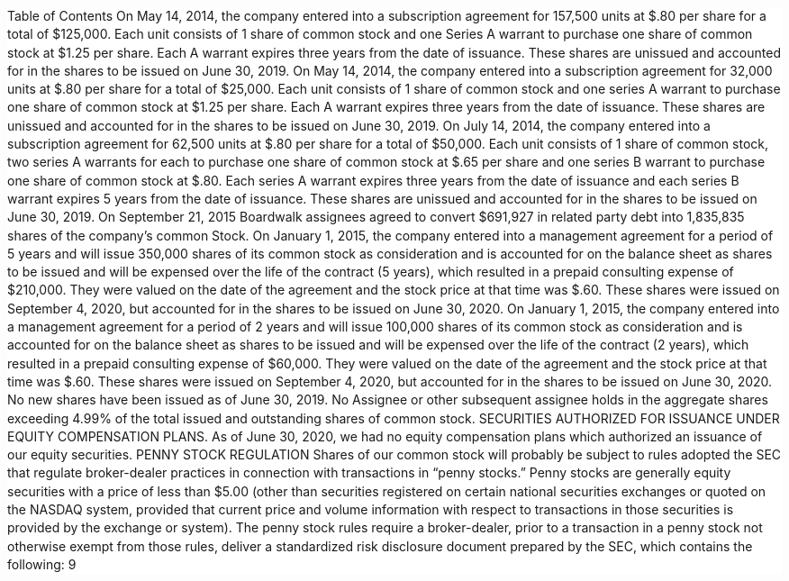 Table of Contents
On May 14, 2014, the company entered into a subscription agreement for 157,500 units at $.80 per share for a total of $125,000.
Each unit consists of 1 share of common stock and one Series A warrant to purchase one share of common stock at $1.25 per
share. Each A warrant expires three years from the date of issuance. These shares are unissued and accounted for in the shares
to be issued on June 30, 2019.
On May 14, 2014, the company entered into a subscription agreement for 32,000 units at $.80 per share for a total of $25,000.
Each unit consists of 1 share of common stock and one series A warrant to purchase one share of common stock at $1.25 per
share. Each A warrant expires three years from the date of issuance. These shares are unissued and accounted for in the shares
to be issued on June 30, 2019.
On July 14, 2014, the company entered into a subscription agreement for 62,500 units at $.80 per share for a total of $50,000.
Each unit consists of 1 share of common stock, two series A warrants for each to purchase one share of common stock at $.65
per share and one series B warrant to purchase one share of common stock at $.80. Each series A warrant expires three years
from the date of issuance and each series B warrant expires 5 years from the date of issuance. These shares are unissued and
accounted for in the shares to be issued on June 30, 2019.
On September 21, 2015 Boardwalk assignees agreed to convert $691,927 in related party debt into 1,835,835 shares of the
company’s common Stock.
On January 1, 2015, the company entered into a management agreement for a period of 5 years and will issue 350,000 shares of
its common stock as consideration and is accounted for on the balance sheet as shares to be issued and will be expensed over the
life of the contract (5 years), which resulted in a prepaid consulting expense of $210,000. They were valued on the date of the
agreement and the stock price at that time was $.60. These shares were issued on September 4, 2020, but accounted for in the
shares to be issued on June 30, 2020.
On January 1, 2015, the company entered into a management agreement for a period of 2 years and will issue 100,000 shares of
its common stock as consideration and is accounted for on the balance sheet as shares to be issued and will be expensed over the
life of the contract (2 years), which resulted in a prepaid consulting expense of $60,000. They were valued on the date of the
agreement and the stock price at that time was $.60. These shares were issued on September 4, 2020, but accounted for in the
shares to be issued on June 30, 2020.
No new shares have been issued as of June 30, 2019. No Assignee or other subsequent assignee holds in the aggregate shares
exceeding 4.99% of the total issued and outstanding shares of common stock.
SECURITIES AUTHORIZED FOR ISSUANCE UNDER EQUITY COMPENSATION PLANS.
As of June 30, 2020, we had no equity compensation plans which authorized an issuance of our equity securities.
PENNY STOCK REGULATION
Shares of our common stock will probably be subject to rules adopted the SEC that regulate broker-dealer practices in
connection with transactions in “penny stocks.” Penny stocks are generally equity securities with a price of less than $5.00
(other than securities registered on certain national securities exchanges or quoted on the NASDAQ system, provided that
current price and volume information with respect to transactions in those securities is provided by the exchange or system). The
penny stock rules require a broker-dealer, prior to a transaction in a penny stock not otherwise exempt from those rules, deliver
a standardized risk disclosure document prepared by the SEC, which contains the following:
9